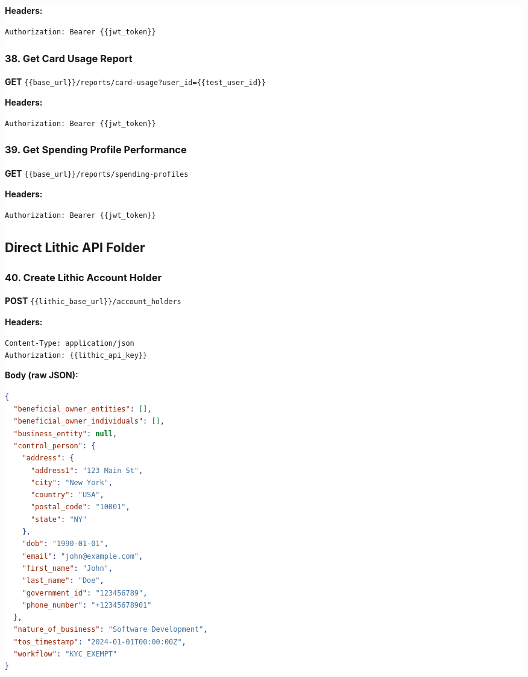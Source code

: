 **Headers:**
```
Authorization: Bearer {{jwt_token}}
```

### 38. Get Card Usage Report
**GET** `{{base_url}}/reports/card-usage?user_id={{test_user_id}}`

**Headers:**
```
Authorization: Bearer {{jwt_token}}
```

### 39. Get Spending Profile Performance
**GET** `{{base_url}}/reports/spending-profiles`

**Headers:**
```
Authorization: Bearer {{jwt_token}}
```

## Direct Lithic API Folder

### 40. Create Lithic Account Holder
**POST** `{{lithic_base_url}}/account_holders`

**Headers:**
```
Content-Type: application/json
Authorization: {{lithic_api_key}}
```

**Body (raw JSON):**
```json
{
  "beneficial_owner_entities": [],
  "beneficial_owner_individuals": [],
  "business_entity": null,
  "control_person": {
    "address": {
      "address1": "123 Main St",
      "city": "New York",
      "country": "USA",
      "postal_code": "10001",
      "state": "NY"
    },
    "dob": "1990-01-01",
    "email": "john@example.com",
    "first_name": "John",
    "last_name": "Doe",
    "government_id": "123456789",
    "phone_number": "+12345678901"
  },
  "nature_of_business": "Software Development",
  "tos_timestamp": "2024-01-01T00:00:00Z",
  "workflow": "KYC_EXEMPT"
}
```
